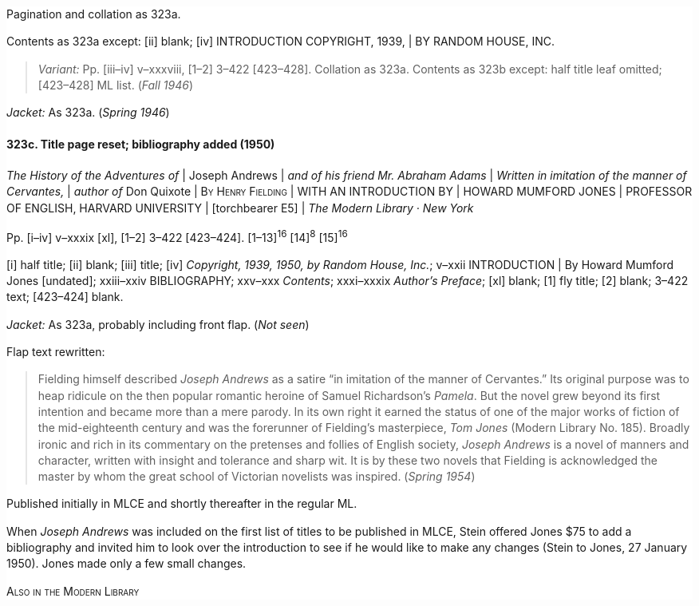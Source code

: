 Pagination and collation as 323a.

Contents as 323a except: \[ii\] blank; \[iv\] INTRODUCTION COPYRIGHT,
1939, | BY RANDOM HOUSE, INC.

> *Variant:* Pp. \[iii–iv\] v–xxxviii, \[1–2\] 3–422 \[423–428\].
> Collation as 323a. Contents as 323b except: half title leaf omitted;
> \[423–428\] ML list. (*Fall 1946*)

*Jacket:* As 323a. (*Spring 1946*)

#### 323c. Title page reset; bibliography added (1950)

*The History of the Adventures of* | Joseph Andrews | *and of his friend
Mr. Abraham Adams* | *Written in imitation of the manner of Cervantes,*
| *author of* Don Quixote | B<span class="smallcaps">y Henry
Fielding</span> | WITH AN INTRODUCTION BY | HOWARD MUMFORD JONES |
PROFESSOR OF ENGLISH, HARVARD UNIVERSITY | \[torchbearer E5\] | *The
Modern Library · New York*

Pp. \[i–iv\] v–xxxix \[xl\], \[1–2\] 3–422 \[423–424\].
\[1–13\]<sup>16</sup> \[14\]<sup>8</sup> \[15\]<sup>16</sup>

\[i\] half title; \[ii\] blank; \[iii\] title; \[iv\] *Copyright, 1939,
1950, by Random House, Inc.*; v–xxii INTRODUCTION | By Howard Mumford
Jones \[undated\]; xxiii–xxiv BIBLIOGRAPHY; xxv–xxx *Contents*;
xxxi–xxxix *Author’s Preface*; \[xl\] blank; \[1\] fly title; \[2\]
blank; 3–422 text; \[423–424\] blank.

*Jacket:* As 323a, probably including front flap. (*Not seen*)

Flap text rewritten:

> Fielding himself described *Joseph* *Andrews* as a satire “in
> imitation of the manner of Cervantes.” Its original purpose was to
> heap ridicule on the then popular romantic heroine of Samuel
> Richardson’s *Pamela*. But the novel grew beyond its first intention
> and became more than a mere parody. In its own right it earned the
> status of one of the major works of fiction of the mid-eighteenth
> century and was the forerunner of Fielding’s masterpiece, *Tom Jones*
> (Modern Library No. 185). Broadly ironic and rich in its commentary on
> the pretenses and follies of English society, *Joseph Andrews* is a
> novel of manners and character, written with insight and tolerance and
> sharp wit. It is by these two novels that Fielding is acknowledged the
> master by whom the great school of Victorian novelists was inspired.
> (*Spring 1954*)

Published initially in MLCE and shortly thereafter in the regular ML.

When *Joseph Andrews* was included on the first list of titles to be
published in MLCE, Stein offered Jones $75 to add a bibliography and
invited him to look over the introduction to see if he would like to
make any changes (Stein to Jones, 27 January 1950). Jones made only a
few small changes.

<span class="smallcaps">Also in the Modern Library</span>
